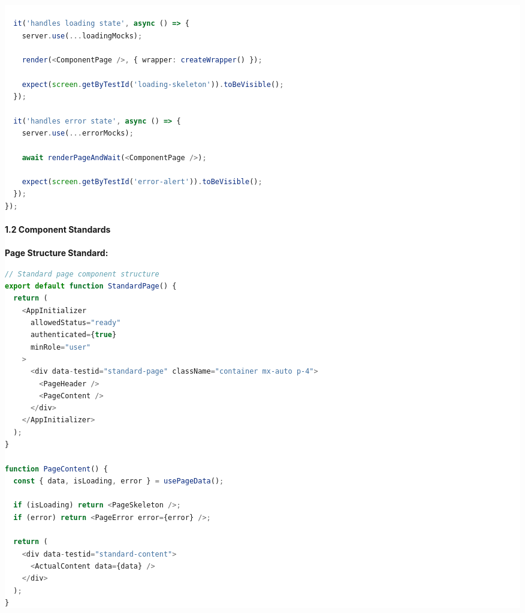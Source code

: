 ```typescript

  it('handles loading state', async () => {
    server.use(...loadingMocks);

    render(<ComponentPage />, { wrapper: createWrapper() });

    expect(screen.getByTestId('loading-skeleton')).toBeVisible();
  });

  it('handles error state', async () => {
    server.use(...errorMocks);

    await renderPageAndWait(<ComponentPage />);

    expect(screen.getByTestId('error-alert')).toBeVisible();
  });
});
```

#### 1.2 Component Standards

**Page Structure Standard:**
```typescript
// Standard page component structure
export default function StandardPage() {
  return (
    <AppInitializer
      allowedStatus="ready"
      authenticated={true}
      minRole="user"
    >
      <div data-testid="standard-page" className="container mx-auto p-4">
        <PageHeader />
        <PageContent />
      </div>
    </AppInitializer>
  );
}

function PageContent() {
  const { data, isLoading, error } = usePageData();

  if (isLoading) return <PageSkeleton />;
  if (error) return <PageError error={error} />;

  return (
    <div data-testid="standard-content">
      <ActualContent data={data} />
    </div>
  );
}
```
